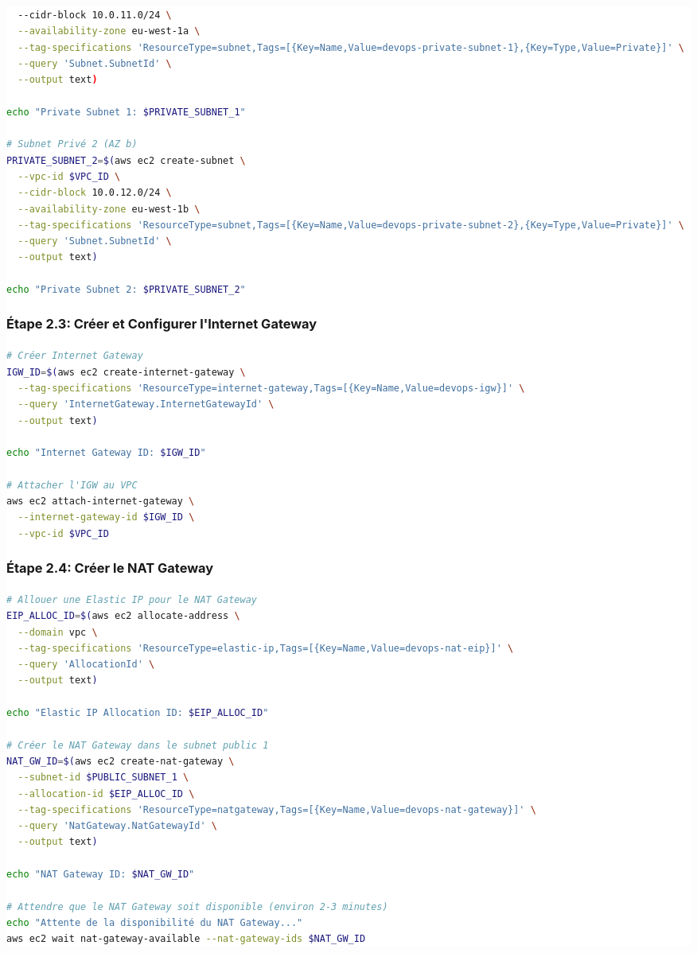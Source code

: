 ```bash
  --cidr-block 10.0.11.0/24 \
  --availability-zone eu-west-1a \
  --tag-specifications 'ResourceType=subnet,Tags=[{Key=Name,Value=devops-private-subnet-1},{Key=Type,Value=Private}]' \
  --query 'Subnet.SubnetId' \
  --output text)

echo "Private Subnet 1: $PRIVATE_SUBNET_1"

# Subnet Privé 2 (AZ b)
PRIVATE_SUBNET_2=$(aws ec2 create-subnet \
  --vpc-id $VPC_ID \
  --cidr-block 10.0.12.0/24 \
  --availability-zone eu-west-1b \
  --tag-specifications 'ResourceType=subnet,Tags=[{Key=Name,Value=devops-private-subnet-2},{Key=Type,Value=Private}]' \
  --query 'Subnet.SubnetId' \
  --output text)

echo "Private Subnet 2: $PRIVATE_SUBNET_2"
```

### Étape 2.3: Créer et Configurer l'Internet Gateway

```bash
# Créer Internet Gateway
IGW_ID=$(aws ec2 create-internet-gateway \
  --tag-specifications 'ResourceType=internet-gateway,Tags=[{Key=Name,Value=devops-igw}]' \
  --query 'InternetGateway.InternetGatewayId' \
  --output text)

echo "Internet Gateway ID: $IGW_ID"

# Attacher l'IGW au VPC
aws ec2 attach-internet-gateway \
  --internet-gateway-id $IGW_ID \
  --vpc-id $VPC_ID
```

### Étape 2.4: Créer le NAT Gateway

```bash
# Allouer une Elastic IP pour le NAT Gateway
EIP_ALLOC_ID=$(aws ec2 allocate-address \
  --domain vpc \
  --tag-specifications 'ResourceType=elastic-ip,Tags=[{Key=Name,Value=devops-nat-eip}]' \
  --query 'AllocationId' \
  --output text)

echo "Elastic IP Allocation ID: $EIP_ALLOC_ID"

# Créer le NAT Gateway dans le subnet public 1
NAT_GW_ID=$(aws ec2 create-nat-gateway \
  --subnet-id $PUBLIC_SUBNET_1 \
  --allocation-id $EIP_ALLOC_ID \
  --tag-specifications 'ResourceType=natgateway,Tags=[{Key=Name,Value=devops-nat-gateway}]' \
  --query 'NatGateway.NatGatewayId' \
  --output text)

echo "NAT Gateway ID: $NAT_GW_ID"

# Attendre que le NAT Gateway soit disponible (environ 2-3 minutes)
echo "Attente de la disponibilité du NAT Gateway..."
aws ec2 wait nat-gateway-available --nat-gateway-ids $NAT_GW_ID
```